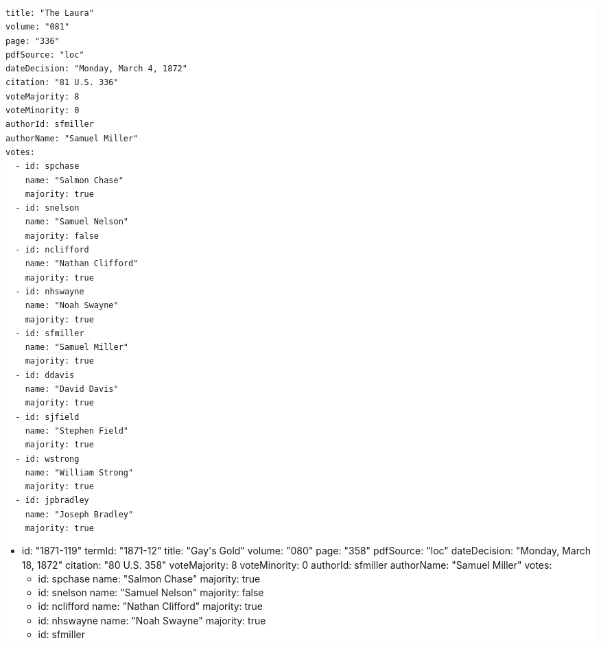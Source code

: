     title: "The Laura"
    volume: "081"
    page: "336"
    pdfSource: "loc"
    dateDecision: "Monday, March 4, 1872"
    citation: "81 U.S. 336"
    voteMajority: 8
    voteMinority: 0
    authorId: sfmiller
    authorName: "Samuel Miller"
    votes:
      - id: spchase
        name: "Salmon Chase"
        majority: true
      - id: snelson
        name: "Samuel Nelson"
        majority: false
      - id: nclifford
        name: "Nathan Clifford"
        majority: true
      - id: nhswayne
        name: "Noah Swayne"
        majority: true
      - id: sfmiller
        name: "Samuel Miller"
        majority: true
      - id: ddavis
        name: "David Davis"
        majority: true
      - id: sjfield
        name: "Stephen Field"
        majority: true
      - id: wstrong
        name: "William Strong"
        majority: true
      - id: jpbradley
        name: "Joseph Bradley"
        majority: true
  - id: "1871-119"
    termId: "1871-12"
    title: "Gay's Gold"
    volume: "080"
    page: "358"
    pdfSource: "loc"
    dateDecision: "Monday, March 18, 1872"
    citation: "80 U.S. 358"
    voteMajority: 8
    voteMinority: 0
    authorId: sfmiller
    authorName: "Samuel Miller"
    votes:
      - id: spchase
        name: "Salmon Chase"
        majority: true
      - id: snelson
        name: "Samuel Nelson"
        majority: false
      - id: nclifford
        name: "Nathan Clifford"
        majority: true
      - id: nhswayne
        name: "Noah Swayne"
        majority: true
      - id: sfmiller